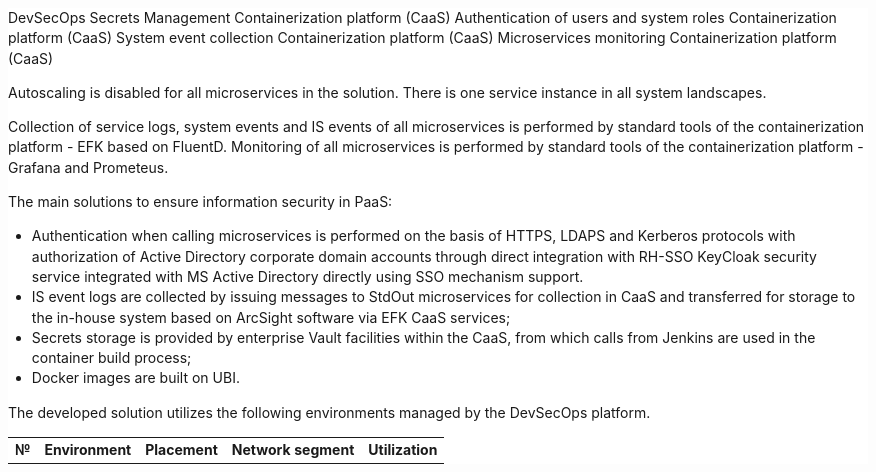    <td>DevSecOps 
   </td>
  </tr>
  <tr>
   <td>Secrets Management
   </td>
   <td>Containerization platform (CaaS)
   </td>
  </tr>
  <tr>
   <td>Authentication of users and system roles
   </td>
   <td>Containerization platform (CaaS)
   </td>
  </tr>
  <tr>
   <td>System event collection
   </td>
   <td>Containerization platform (CaaS)
   </td>
  </tr>
  <tr>
   <td>Microservices monitoring
   </td>
   <td>Containerization platform (CaaS)
   </td>
  </tr>
</table>


Autoscaling is disabled for all microservices in the solution. There is one service instance in all system landscapes.

Collection of service logs, system events and IS events of all microservices is performed by standard tools of the containerization platform - EFK based on FluentD. Monitoring of all microservices is performed by standard tools of the containerization platform - Grafana and Prometeus. 

The main solutions to ensure information security in PaaS:



* Authentication when calling microservices is performed on the basis of HTTPS, LDAPS and Kerberos protocols with authorization of Active Directory corporate domain accounts through direct integration with RH-SSO KeyCloak security service integrated with MS Active Directory directly using SSO mechanism support.
* IS event logs are collected by issuing messages to StdOut microservices for collection in CaaS and transferred for storage to the in-house system based on ArcSight software via EFK CaaS services;
* Secrets storage is provided by enterprise Vault facilities within the CaaS, from which calls from Jenkins are used in the container build process;
* Docker images are built on UBI.

The developed solution utilizes the following environments managed by the DevSecOps platform.


<table>
  <tr>
   <td><strong>№</strong>
   </td>
   <td><strong>Environment</strong>
   </td>
   <td><strong>Placement</strong>
   </td>
   <td><strong>Network segment</strong>
   </td>
   <td><strong>Utilization</strong>
   </td>
  </tr>
  <tr>